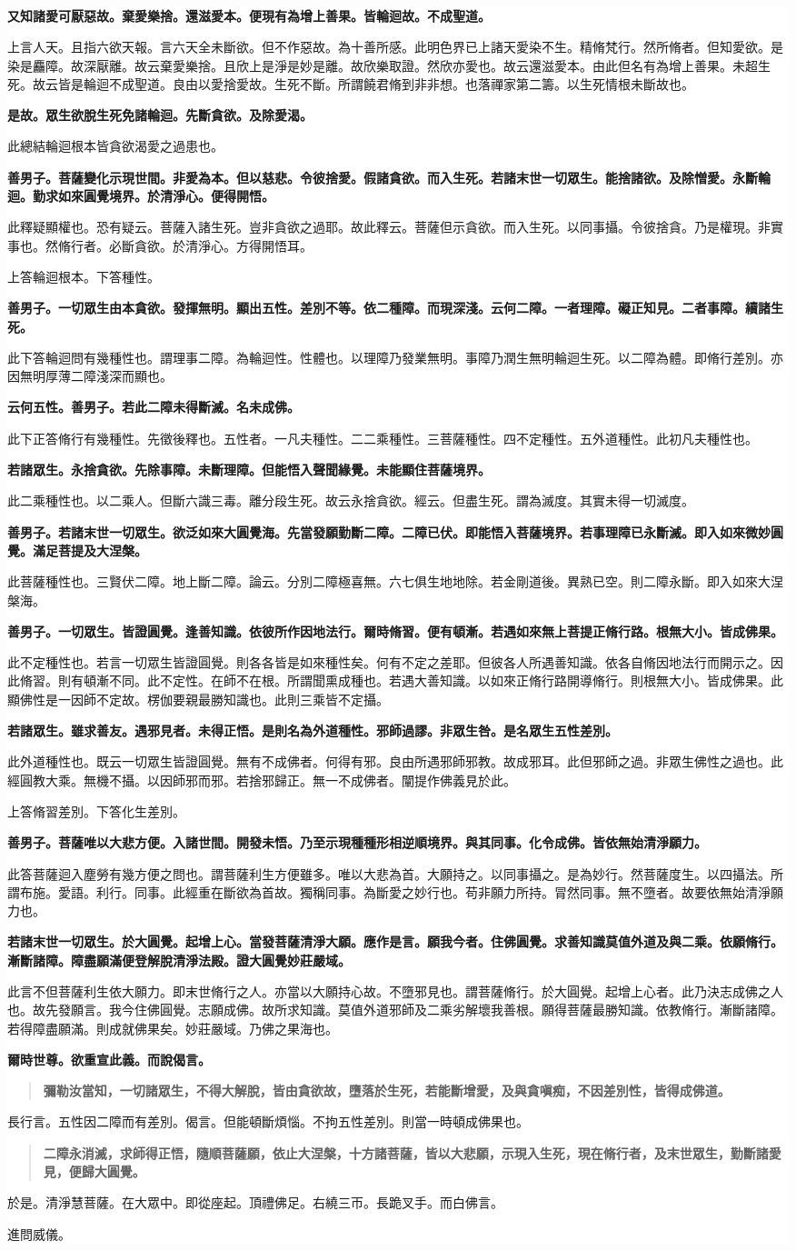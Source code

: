 **又知諸愛可厭惡故。棄愛樂捨。還滋愛本。便現有為增上善果。皆輪迴故。不成聖道。**

上言人天。且指六欲天報。言六天全未斷欲。但不作惡故。為十善所感。此明色界已上諸天愛染不生。精脩梵行。然所脩者。但知愛欲。是染是麤障。故深厭離。故云棄愛樂捨。且欣上是淨是妙是離。故欣樂取證。然欣亦愛也。故云還滋愛本。由此但名有為增上善果。未超生死。故云皆是輪迴不成聖道。良由以愛捨愛故。生死不斷。所謂饒君脩到非非想。也落禪家第二籌。以生死情根未斷故也。

**是故。眾生欲脫生死免諸輪迴。先斷貪欲。及除愛渴。**

此總結輪迴根本皆貪欲渴愛之過患也。

**善男子。菩薩變化示現世間。非愛為本。但以慈悲。令彼捨愛。假諸貪欲。而入生死。若諸末世一切眾生。能捨諸欲。及除憎愛。永斷輪迴。勤求如來圓覺境界。於清淨心。便得開悟。**

此釋疑顯權也。恐有疑云。菩薩入諸生死。豈非貪欲之過耶。故此釋云。菩薩但示貪欲。而入生死。以同事攝。令彼捨貪。乃是權現。非實事也。然脩行者。必斷貪欲。於清淨心。方得開悟耳。

上答輪迴根本。下答種性。

**善男子。一切眾生由本貪欲。發揮無明。顯出五性。差別不等。依二種障。而現深淺。云何二障。一者理障。礙正知見。二者事障。續諸生死。**

此下答輪迴問有幾種性也。謂理事二障。為輪迴性。性體也。以理障乃發業無明。事障乃潤生無明輪迴生死。以二障為體。即脩行差別。亦因無明厚薄二障淺深而顯也。

**云何五性。善男子。若此二障未得斷滅。名未成佛。**

此下正答脩行有幾種性。先徵後釋也。五性者。一凡夫種性。二二乘種性。三菩薩種性。四不定種性。五外道種性。此初凡夫種性也。

**若諸眾生。永捨貪欲。先除事障。未斷理障。但能悟入聲聞緣覺。未能顯住菩薩境界。**

此二乘種性也。以二乘人。但斷六識三毒。離分段生死。故云永捨貪欲。經云。但盡生死。謂為滅度。其實未得一切滅度。

**善男子。若諸末世一切眾生。欲泛如來大圓覺海。先當發願勤斷二障。二障已伏。即能悟入菩薩境界。若事理障已永斷滅。即入如來微妙圓覺。滿足菩提及大涅槃。**

此菩薩種性也。三賢伏二障。地上斷二障。論云。分別二障極喜無。六七俱生地地除。若金剛道後。異熟已空。則二障永斷。即入如來大涅槃海。

**善男子。一切眾生。皆證圓覺。逢善知識。依彼所作因地法行。爾時脩習。便有頓漸。若遇如來無上菩提正脩行路。根無大小。皆成佛果。**

此不定種性也。若言一切眾生皆證圓覺。則各各皆是如來種性矣。何有不定之差耶。但彼各人所遇善知識。依各自脩因地法行而開示之。因此脩習。則有頓漸不同。此不定性。在師不在根。所謂聞熏成種也。若遇大善知識。以如來正脩行路開導脩行。則根無大小。皆成佛果。此顯佛性是一因師不定故。楞伽要親最勝知識也。此則三乘皆不定攝。

**若諸眾生。雖求善友。遇邪見者。未得正悟。是則名為外道種性。邪師過謬。非眾生咎。是名眾生五性差別。**

此外道種性也。既云一切眾生皆證圓覺。無有不成佛者。何得有邪。良由所遇邪師邪教。故成邪耳。此但邪師之過。非眾生佛性之過也。此經圓教大乘。無機不攝。以因師邪而邪。若捨邪歸正。無一不成佛者。闡提作佛義見於此。

上答脩習差別。下答化生差別。

**善男子。菩薩唯以大悲方便。入諸世間。開發未悟。乃至示現種種形相逆順境界。與其同事。化令成佛。皆依無始清淨願力。**

此答菩薩迴入塵勞有幾方便之問也。謂菩薩利生方便雖多。唯以大悲為首。大願持之。以同事攝之。是為妙行。然菩薩度生。以四攝法。所謂布施。愛語。利行。同事。此經重在斷欲為首故。獨稱同事。為斷愛之妙行也。苟非願力所持。冐然同事。無不墮者。故要依無始清淨願力也。

**若諸末世一切眾生。於大圓覺。起增上心。當發菩薩清淨大願。應作是言。願我今者。住佛圓覺。求善知識莫值外道及與二乘。依願脩行。漸斷諸障。障盡願滿便登解脫清淨法殿。證大圓覺妙莊嚴域。**

此言不但菩薩利生依大願力。即末世脩行之人。亦當以大願持心故。不墮邪見也。謂菩薩脩行。於大圓覺。起增上心者。此乃決志成佛之人也。故先發願言。我今住佛圓覺。志願成佛。故所求知識。莫值外道邪師及二乘劣解壞我善根。願得菩薩最勝知識。依教脩行。漸斷諸障。若得障盡願滿。則成就佛果矣。妙莊嚴域。乃佛之果海也。

**爾時世尊。欲重宣此義。而說偈言。**

> **彌勒汝當知，一切諸眾生，不得大解脫，皆由貪欲故，墮落於生死，若能斷增愛，及與貪嗔痴，不因差別性，皆得成佛道。**

長行言。五性因二障而有差別。偈言。但能頓斷煩惱。不拘五性差別。則當一時頓成佛果也。

> **二障永消滅，求師得正悟，隨順菩薩願，依止大涅槃，十方諸菩薩，皆以大悲願，示現入生死，現在脩行者，及末世眾生，勤斷諸愛見，便歸大圓覺。**

於是。清淨慧菩薩。在大眾中。即從座起。頂禮佛足。右繞三帀。長跪叉手。而白佛言。 

進問威儀。

